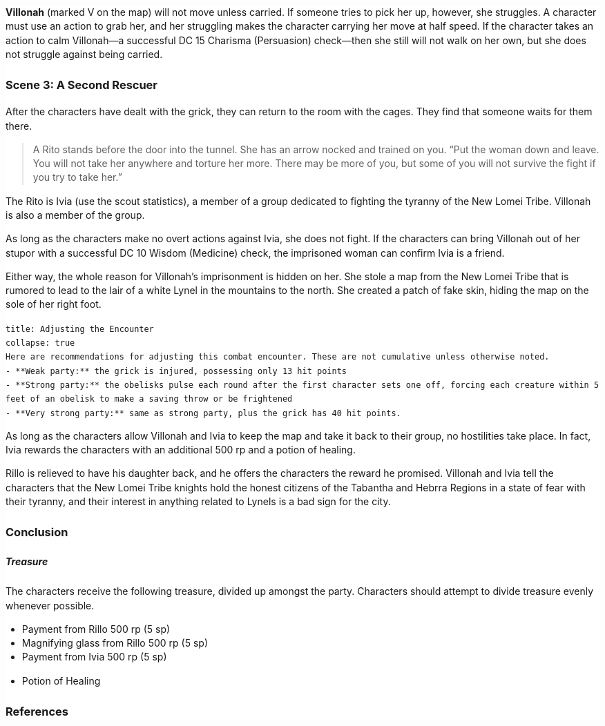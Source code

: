 **Villonah** (marked V on the map) will not move unless carried. If someone tries to pick her up, however, she struggles. A character must use an action to grab her, and her struggling makes the character carrying her move at half speed. If the character takes an action to calm Villonah—a successful DC 15 Charisma (Persuasion) check—then she still will not walk on her own, but she does not struggle against being carried.

### Scene 3: A Second Rescuer

After the characters have dealt with the grick, they can return to the room with the cages. They find that someone waits for them there.

>A Rito stands before the door into the tunnel. She has an arrow nocked and trained on you. “Put the woman down and leave. You will not take her anywhere and torture her more. There may be more of you, but some of you will not survive the fight if you try to take her.”

The Rito is Ivia (use the scout statistics), a member of a group dedicated to fighting the tyranny of the New Lomei Tribe. Villonah is also a member of the group.

As long as the characters make no overt actions against Ivia, she does not fight. If the characters can bring Villonah out of her stupor with a successful DC 10 Wisdom (Medicine) check, the imprisoned woman can confirm Ivia is a friend.

Either way, the whole reason for Villonah’s imprisonment is hidden on her. She stole a map from the New Lomei Tribe that is rumored to lead to the lair of a white Lynel in the mountains to the north. She created a patch of fake skin, hiding the map on the sole of her right foot.

```ad-info
title: Adjusting the Encounter
collapse: true
Here are recommendations for adjusting this combat encounter. These are not cumulative unless otherwise noted.
- **Weak party:** the grick is injured, possessing only 13 hit points
- **Strong party:** the obelisks pulse each round after the first character sets one off, forcing each creature within 5 feet of an obelisk to make a saving throw or be frightened
- **Very strong party:** same as strong party, plus the grick has 40 hit points.
```

As long as the characters allow Villonah and Ivia to keep the map and take it back to their group, no hostilities take place. In fact, Ivia rewards the characters with an additional 500 rp and a potion of healing.

Rillo is relieved to have his daughter back, and he offers the characters the reward he promised. Villonah and Ivia tell the characters that the New Lomei Tribe knights hold the honest citizens of the Tabantha and Hebrra Regions in a state of fear with their tyranny, and their interest in anything related to Lynels is a bad sign for the city.

### Conclusion

##### Treasure

The characters receive the following treasure, divided up amongst the party. Characters should attempt to divide treasure evenly whenever possible.

- Payment from Rillo 500 rp (5 sp)
- Magnifying glass from Rillo 500 rp (5 sp)
- Payment from Ivia 500 rp (5 sp)
* Potion of Healing

### References


